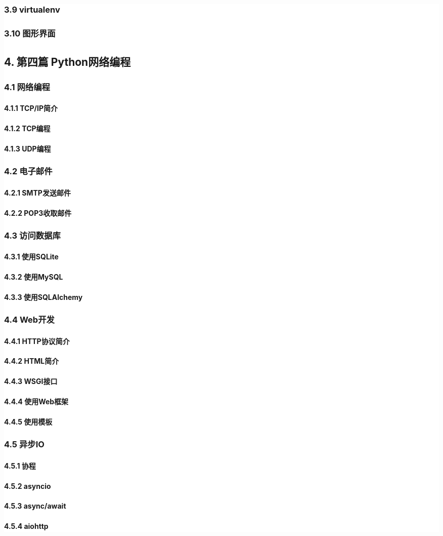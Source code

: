 ### 3.9 virtualenv

### 3.10 图形界面

## 4. 第四篇 Python网络编程

### 4.1 网络编程

#### 4.1.1 TCP/IP简介

#### 4.1.2 TCP编程

#### 4.1.3 UDP编程

### 4.2 电子邮件

#### 4.2.1 SMTP发送邮件

#### 4.2.2 POP3收取邮件

### 4.3 访问数据库

#### 4.3.1 使用SQLite

#### 4.3.2 使用MySQL

#### 4.3.3 使用SQLAlchemy

### 4.4 Web开发

#### 4.4.1 HTTP协议简介

#### 4.4.2 HTML简介

#### 4.4.3 WSGI接口

#### 4.4.4 使用Web框架

#### 4.4.5 使用模板

### 4.5 异步IO

#### 4.5.1 协程

#### 4.5.2 asyncio

#### 4.5.3 async/await

#### 4.5.4 aiohttp
